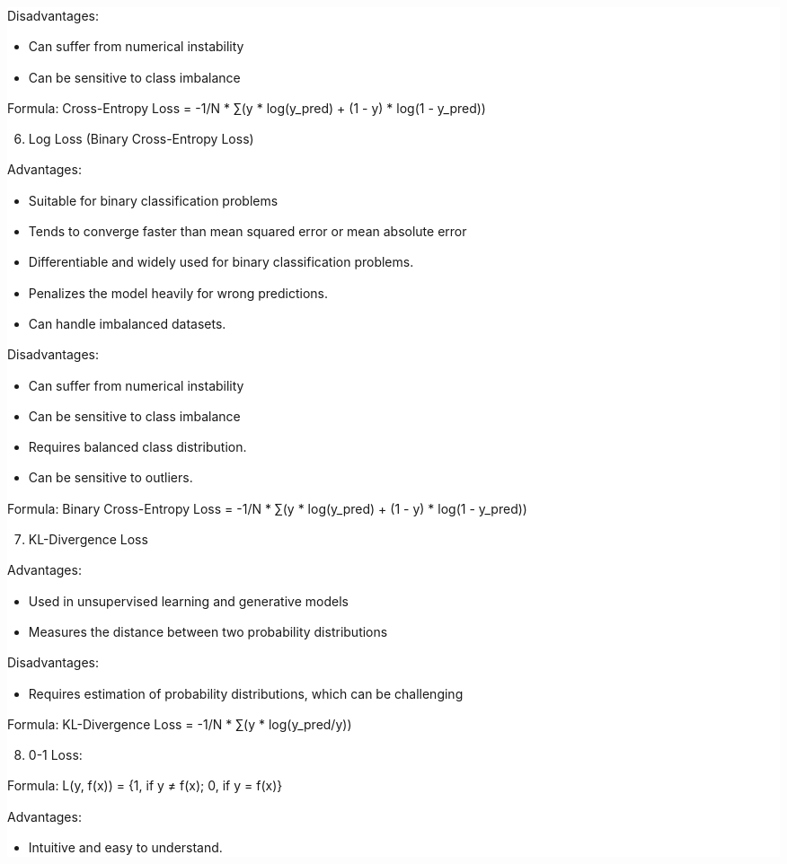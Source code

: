 Disadvantages:

-   Can suffer from numerical instability
    
-   Can be sensitive to class imbalance
    

Formula: Cross-Entropy Loss = -1/N * ∑(y * log(y_pred) + (1 - y) * log(1 - y_pred))

  

6.  Log Loss (Binary Cross-Entropy Loss)
    

Advantages:

-   Suitable for binary classification problems
    
-   Tends to converge faster than mean squared error or mean absolute error
    
-   Differentiable and widely used for binary classification problems.
    
-   Penalizes the model heavily for wrong predictions.
    
-   Can handle imbalanced datasets.
    

Disadvantages:

-   Can suffer from numerical instability
    
-   Can be sensitive to class imbalance
    
-   Requires balanced class distribution.
    
-   Can be sensitive to outliers.
    

Formula: Binary Cross-Entropy Loss = -1/N * ∑(y * log(y_pred) + (1 - y) * log(1 - y_pred))

  

7.  KL-Divergence Loss
    

Advantages:

-   Used in unsupervised learning and generative models
    
-   Measures the distance between two probability distributions
    

Disadvantages:

-   Requires estimation of probability distributions, which can be challenging
    

Formula: KL-Divergence Loss = -1/N * ∑(y * log(y_pred/y))

  

8.  0-1 Loss:
    

Formula: L(y, f(x)) = {1, if y ≠ f(x); 0, if y = f(x)}

Advantages:

-   Intuitive and easy to understand.
    